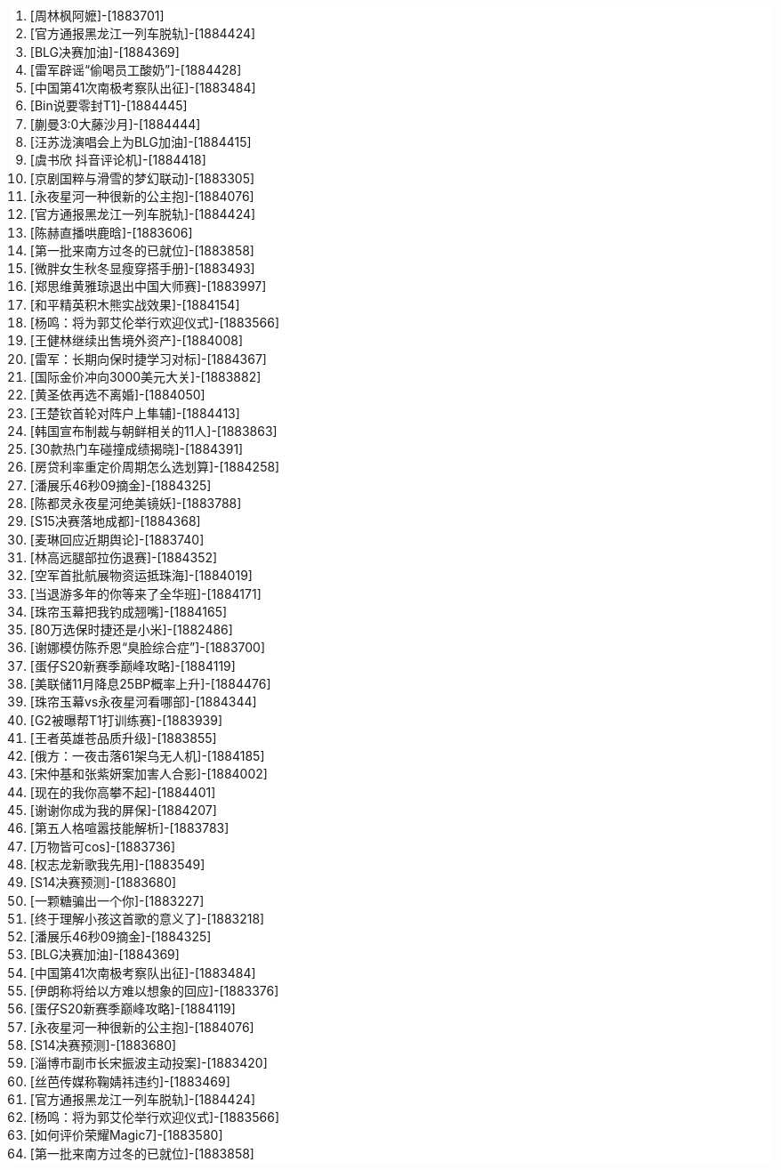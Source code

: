 1. [周林枫阿嬷]-[1883701]
1. [官方通报黑龙江一列车脱轨]-[1884424]
1. [BLG决赛加油]-[1884369]
1. [雷军辟谣“偷喝员工酸奶”]-[1884428]
1. [中国第41次南极考察队出征]-[1883484]
1. [Bin说要零封T1]-[1884445]
1. [蒯曼3:0大藤沙月]-[1884444]
1. [汪苏泷演唱会上为BLG加油]-[1884415]
1. [虞书欣 抖音评论机]-[1884418]
1. [京剧国粹与滑雪的梦幻联动]-[1883305]
1. [永夜星河一种很新的公主抱]-[1884076]
1. [官方通报黑龙江一列车脱轨]-[1884424]
1. [陈赫直播哄鹿晗]-[1883606]
1. [第一批来南方过冬的已就位]-[1883858]
1. [微胖女生秋冬显瘦穿搭手册]-[1883493]
1. [郑思维黄雅琼退出中国大师赛]-[1883997]
1. [和平精英积木熊实战效果]-[1884154]
1. [杨鸣：将为郭艾伦举行欢迎仪式]-[1883566]
1. [王健林继续出售境外资产]-[1884008]
1. [雷军：长期向保时捷学习对标]-[1884367]
1. [国际金价冲向3000美元大关]-[1883882]
1. [黄圣依再选不离婚]-[1884050]
1. [王楚钦首轮对阵户上隼辅]-[1884413]
1. [韩国宣布制裁与朝鲜相关的11人]-[1883863]
1. [30款热门车碰撞成绩揭晓]-[1884391]
1. [房贷利率重定价周期怎么选划算]-[1884258]
1. [潘展乐46秒09摘金]-[1884325]
1. [陈都灵永夜星河绝美镜妖]-[1883788]
1. [S15决赛落地成都]-[1884368]
1. [麦琳回应近期舆论]-[1883740]
1. [林高远腿部拉伤退赛]-[1884352]
1. [空军首批航展物资运抵珠海]-[1884019]
1. [当退游多年的你等来了全华班]-[1884171]
1. [珠帘玉幕把我钓成翘嘴]-[1884165]
1. [80万选保时捷还是小米]-[1882486]
1. [谢娜模仿陈乔恩“臭脸综合症”]-[1883700]
1. [蛋仔S20新赛季巅峰攻略]-[1884119]
1. [美联储11月降息25BP概率上升]-[1884476]
1. [珠帘玉幕vs永夜星河看哪部]-[1884344]
1. [G2被曝帮T1打训练赛]-[1883939]
1. [王者英雄苍品质升级]-[1883855]
1. [俄方：一夜击落61架乌无人机]-[1884185]
1. [宋仲基和张紫妍案加害人合影]-[1884002]
1. [现在的我你高攀不起]-[1884401]
1. [谢谢你成为我的屏保]-[1884207]
1. [第五人格喧嚣技能解析]-[1883783]
1. [万物皆可cos]-[1883736]
1. [权志龙新歌我先用]-[1883549]
1. [S14决赛预测]-[1883680]
1. [一颗糖骗出一个你]-[1883227]
1. [终于理解小孩这首歌的意义了]-[1883218]
1. [潘展乐46秒09摘金]-[1884325]
1. [BLG决赛加油]-[1884369]
1. [中国第41次南极考察队出征]-[1883484]
1. [伊朗称将给以方难以想象的回应]-[1883376]
1. [蛋仔S20新赛季巅峰攻略]-[1884119]
1. [永夜星河一种很新的公主抱]-[1884076]
1. [S14决赛预测]-[1883680]
1. [淄博市副市长宋振波主动投案]-[1883420]
1. [丝芭传媒称鞠婧祎违约]-[1883469]
1. [官方通报黑龙江一列车脱轨]-[1884424]
1. [杨鸣：将为郭艾伦举行欢迎仪式]-[1883566]
1. [如何评价荣耀Magic7]-[1883580]
1. [第一批来南方过冬的已就位]-[1883858]